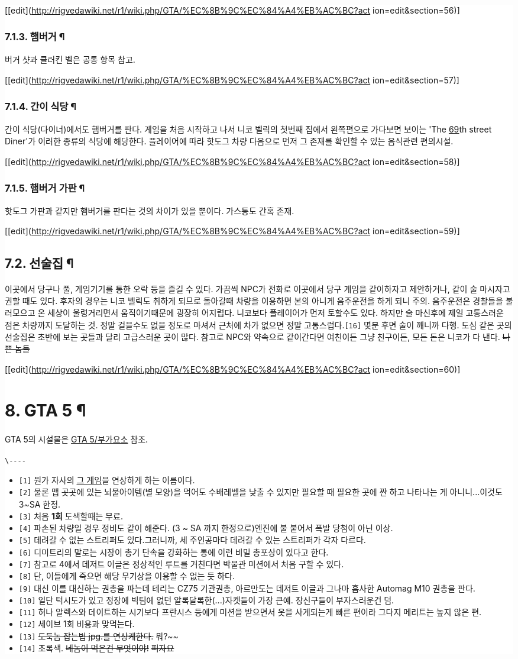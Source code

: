   

[[edit](http://rigvedawiki.net/r1/wiki.php/GTA/%EC%8B%9C%EC%84%A4%EB%AC%BC?act
ion=edit&section=56)]

### 7.1.3. 햄버거 ¶

버거 샷과 클러킨 벨은 공통 항목 참고.

  

[[edit](http://rigvedawiki.net/r1/wiki.php/GTA/%EC%8B%9C%EC%84%A4%EB%AC%BC?act
ion=edit&section=57)]

### 7.1.4. 간이 식당 ¶

간이 식당(다이너)에서도 햄버거를 판다. 게임을 처음 시작하고 나서 니코 벨릭의 첫번째 집에서 왼쪽편으로 가다보면 보이는 'The
[69](69.md)th street Diner'가 이러한 종류의 식당에 해당한다. 플레이어에 따라 핫도그 차량 다음으로 먼저 그
존재를 확인할 수 있는 음식관련 편의시설.

  

[[edit](http://rigvedawiki.net/r1/wiki.php/GTA/%EC%8B%9C%EC%84%A4%EB%AC%BC?act
ion=edit&section=58)]

### 7.1.5. 햄버거 가판 ¶

핫도그 가판과 같지만 햄버거를 판다는 것의 차이가 있을 뿐이다. 가스통도 간혹 존재.

  

[[edit](http://rigvedawiki.net/r1/wiki.php/GTA/%EC%8B%9C%EC%84%A4%EB%AC%BC?act
ion=edit&section=59)]

## 7.2. 선술집 ¶

이곳에서 당구나 풀, 게임기기를 통한 오락 등을 즐길 수 있다. 가끔씩 NPC가 전화로 이곳에서 당구 게임을 같이하자고 제안하거나, 같이 술
마시자고 권할 때도 있다. 후자의 경우는 니코 벨릭도 취하게 되므로 돌아갈때 차량을 이용하면 본의 아니게 음주운전을 하게 되니 주의.
음주운전은 경찰들을 불러모으고 온 세상이 울렁거리면서 움직이기때문에 굉장히 어지럽다. 니코보다 플레이어가 먼저 토할수도 있다. 하지만 술
마신후에 제일 고통스러운 점은 차량까지 도달하는 것. 정말 걸을수도 없을 정도로 마셔서 근처에 차가 없으면 정말 고통스럽다.`[16]` 몇분
후면 술이 깨니까 다행. 도심 같은 곳의 선술집은 초반에 보는 곳들과 달리 고급스러운 곳이 많다. 참고로 NPC와 약속으로 같이간다면
여친이든 그냥 친구이든, 모든 돈은 니코가 다 낸다. <del>나쁜 놈들</del>

  

[[edit](http://rigvedawiki.net/r1/wiki.php/GTA/%EC%8B%9C%EC%84%A4%EB%AC%BC?act
ion=edit&section=60)]

# 8. GTA 5 ¶

GTA 5의 시설물은 [GTA 5/부가요소](GTA%205/%EB%B6%80%EA%B0%80%EC%9A%94%EC%86%8C.md)
참조.

  

`\----`

  * `[1]` 뭔가 자사의 [그 게임](%EB%A7%A5%EC%8A%A4%20%ED%8E%98%EC%9D%B8.md)을 연상하게 하는 이름이다.
  * `[2]` 물론 맵 곳곳에 있는 뇌물아이템(별 모양)을 먹어도 수배레벨을 낮출 수 있지만 필요할 때 필요한 곳에 쨘 하고 나타나는 게 아니니...이것도 3~SA 한정.
  * `[3]` 처음 **1회** 도색할때는 무료.
  * `[4]` 파손된 차량일 경우 정비도 같이 해준다. (3 ~ SA 까지 한정으로)엔진에 불 붙어서 폭발 당첨이 아닌 이상.
  * `[5]` 데려갈 수 없는 스트리퍼도 있다.그러니까, 세 주인공마다 데려갈 수 있는 스트리퍼가 각자 다르다.
  * `[6]` 디미트리의 말로는 시장이 총기 단속을 강화하는 통에 이런 비밀 총포상이 있다고 한다.
  * `[7]` 참고로 4에서 데저트 이글은 정상적인 루트를 거친다면 박물관 미션에서 처음 구할 수 있다.
  * `[8]` 단, 이들에게 죽으면 해당 무기상을 이용할 수 없는 듯 하다.
  * `[9]` 대신 이를 대신하는 권총을 파는데 테리는 CZ75 기관권총, 아르만도는 데저트 이글과 그나마 흡사한 Automag M10 권총을 판다.
  * `[10]` 일단 턱시도가 있고 정장에 빅팀에 없던 알록달록한(...)자켓들이 가장 큰예. 장신구들이 부자스러운건 덤.
  * `[11]` 허나 알렉스와 데이트하는 시기보다 프란시스 등에게 미션을 받으면서 옷을 사게되는게 빠른 편이라 그다지 메리트는 높지 않은 편.
  * `[12]` 세이브 1회 비용과 맞먹는다.
  * `[13]` <del> 도둑놈 잡는법 jpg.를 연상케한다.</del> 뭐?~~
  * `[14]` 초록색. <del>네놈이 먹은건 무엇이야!</del> <del>피자요</del>